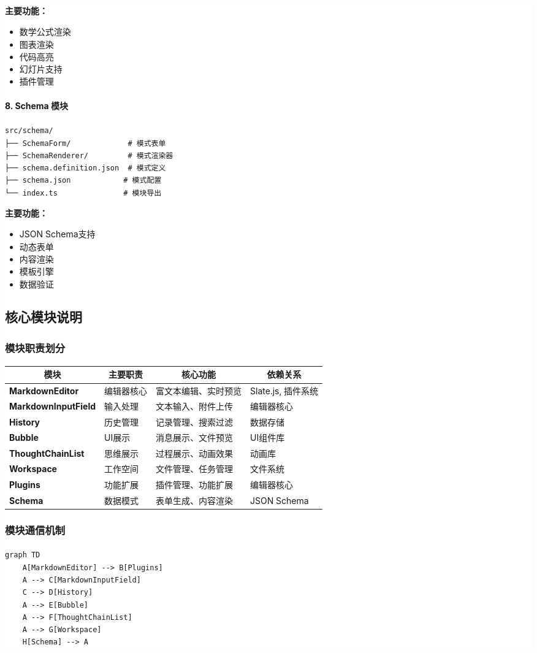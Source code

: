 
**主要功能：**

- 数学公式渲染
- 图表渲染
- 代码高亮
- 幻灯片支持
- 插件管理

#### 8. Schema 模块



```
src/schema/
├── SchemaForm/             # 模式表单
├── SchemaRenderer/         # 模式渲染器
├── schema.definition.json  # 模式定义
├── schema.json            # 模式配置
└── index.ts               # 模块导出
```

**主要功能：**

- JSON Schema支持
- 动态表单
- 内容渲染
- 模板引擎
- 数据验证

## 核心模块说明



### 模块职责划分

| 模块                   | 主要职责   | 核心功能             | 依赖关系           |
| ---------------------- | ---------- | -------------------- | ------------------ |
| **MarkdownEditor**     | 编辑器核心 | 富文本编辑、实时预览 | Slate.js, 插件系统 |
| **MarkdownInputField** | 输入处理   | 文本输入、附件上传   | 编辑器核心         |
| **History**            | 历史管理   | 记录管理、搜索过滤   | 数据存储           |
| **Bubble**             | UI展示     | 消息展示、文件预览   | UI组件库           |
| **ThoughtChainList**   | 思维展示   | 过程展示、动画效果   | 动画库             |
| **Workspace**          | 工作空间   | 文件管理、任务管理   | 文件系统           |
| **Plugins**            | 功能扩展   | 插件管理、功能扩展   | 编辑器核心         |
| **Schema**             | 数据模式   | 表单生成、内容渲染   | JSON Schema        |

### 模块通信机制

```mermaid
graph TD
    A[MarkdownEditor] --> B[Plugins]
    A --> C[MarkdownInputField]
    C --> D[History]
    A --> E[Bubble]
    A --> F[ThoughtChainList]
    A --> G[Workspace]
    H[Schema] --> A
```
